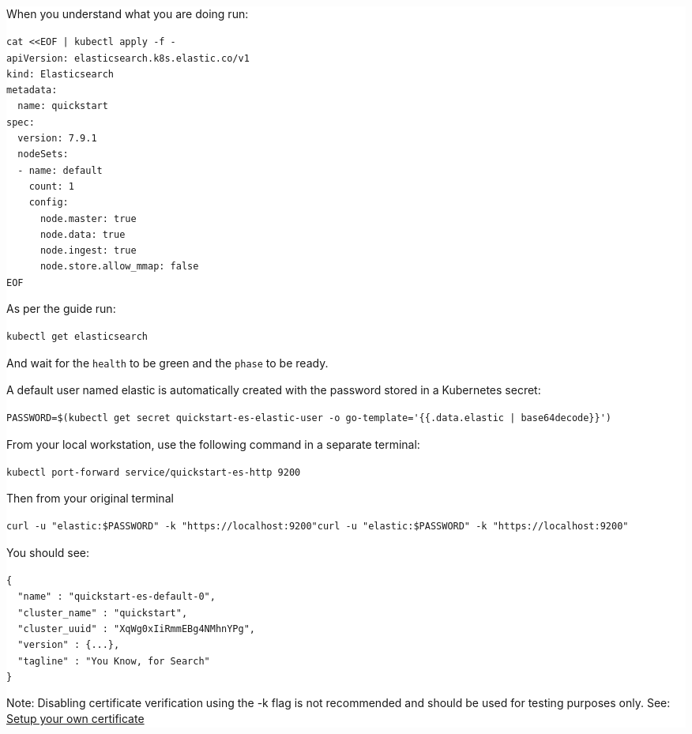 When you understand what you are doing run:
```
cat <<EOF | kubectl apply -f -
apiVersion: elasticsearch.k8s.elastic.co/v1
kind: Elasticsearch
metadata:
  name: quickstart
spec:
  version: 7.9.1
  nodeSets:
  - name: default
    count: 1
    config:
      node.master: true
      node.data: true
      node.ingest: true
      node.store.allow_mmap: false
EOF
```
As per the guide run:
```
kubectl get elasticsearch
```
And wait for the `health` to be green and the `phase` to be ready.

A default user named elastic is automatically created with the password stored in a Kubernetes secret:

```
PASSWORD=$(kubectl get secret quickstart-es-elastic-user -o go-template='{{.data.elastic | base64decode}}')
```
From your local workstation, use the following command in a separate terminal:

```
kubectl port-forward service/quickstart-es-http 9200
```
Then from your original terminal
```
curl -u "elastic:$PASSWORD" -k "https://localhost:9200"curl -u "elastic:$PASSWORD" -k "https://localhost:9200"
```
You should see:
```
{
  "name" : "quickstart-es-default-0",
  "cluster_name" : "quickstart",
  "cluster_uuid" : "XqWg0xIiRmmEBg4NMhnYPg",
  "version" : {...},
  "tagline" : "You Know, for Search"
}
```
Note:
Disabling certificate verification using the -k flag is not recommended and should be used for testing purposes only. See: [Setup your own certificate](https://www.elastic.co/guide/en/cloud-on-k8s/current/k8s-tls-certificates.html#k8s-setting-up-your-own-certificate)
